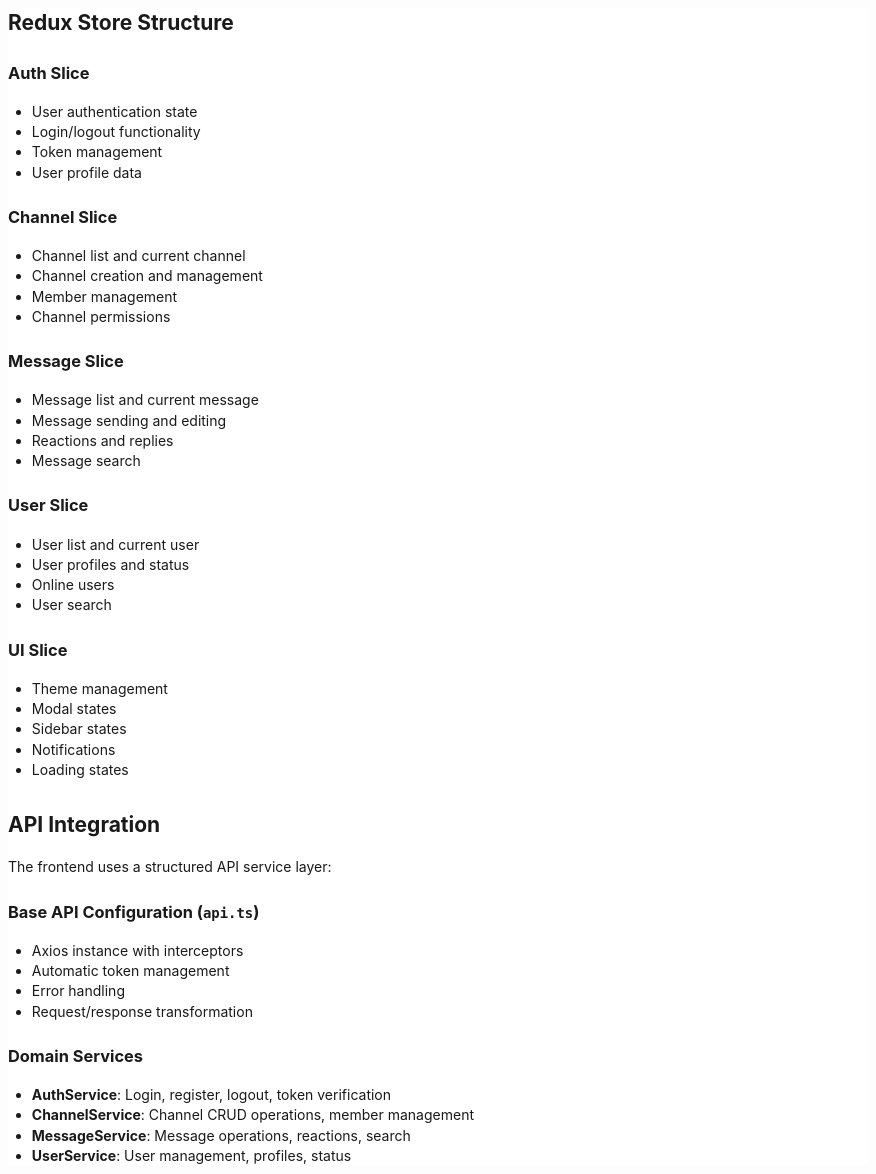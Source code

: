 ## Redux Store Structure

### Auth Slice
- User authentication state
- Login/logout functionality
- Token management
- User profile data

### Channel Slice
- Channel list and current channel
- Channel creation and management
- Member management
- Channel permissions

### Message Slice
- Message list and current message
- Message sending and editing
- Reactions and replies
- Message search

### User Slice
- User list and current user
- User profiles and status
- Online users
- User search

### UI Slice
- Theme management
- Modal states
- Sidebar states
- Notifications
- Loading states

## API Integration

The frontend uses a structured API service layer:

### Base API Configuration (`api.ts`)
- Axios instance with interceptors
- Automatic token management
- Error handling
- Request/response transformation

### Domain Services
- **AuthService**: Login, register, logout, token verification
- **ChannelService**: Channel CRUD operations, member management
- **MessageService**: Message operations, reactions, search
- **UserService**: User management, profiles, status
